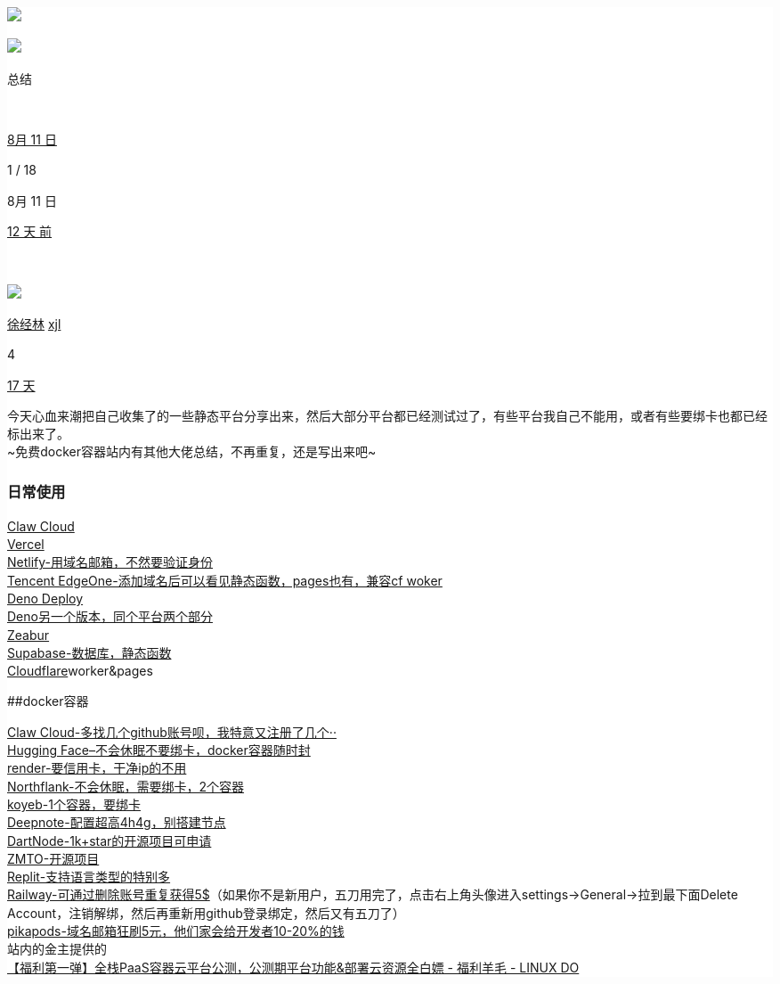 [![](https://linux.do/user_avatar/linux.do/capgrey/144/471241_2.png)](/u/capgrey "capgrey") 

 [![](https://linux.do/letter_avatar/pama/144/5_d44a9b381edc88181525e3c8350177ca.png)](/u/pama "pama") 

总结

​

[8月 11 日](/t/topic/858014/1 "跳到第一个帖子")

1 / 18

8月 11 日

[12 天 前](/t/topic/858014/20)

​

 [![](https://linux.do/letter_avatar/xjl/144/5_d44a9b381edc88181525e3c8350177ca.png)](/u/xjl)  

[徐经林](/u/xjl) [xjl](/u/xjl)

4

[17 天](/t/topic/858014?u=niyan2025 "发布日期")

今天心血来潮把自己收集了的一些静态平台分享出来，然后大部分平台都已经测试过了，有些平台我自己不能用，或者有些要绑卡也都已经标出来了。  
~免费docker容器站内有其他大佬总结，不再重复，还是写出来吧~

### [](#p-7840892-h-1)日常使用

[Claw Cloud](https://run.claw.cloud/)  
[Vercel](https://vercel.com/)  
[Netlify-用域名邮箱，不然要验证身份](https://www.netlify.com/)  
[Tencent EdgeOne-添加域名后可以看见静态函数，pages也有，兼容cf woker](https://edgeone.ai/zh)  
[Deno Deploy](https://deno.com/deploy)  
[Deno另一个版本，同个平台两个部分](https://deno.dev/)  
[Zeabur](https://zeabur.com/)  
[Supabase-数据库，静态函数](https://supabase.com/)  
[Cloudflare](https://www.cloudflare.com/)worker&pages

##docker容器

[Claw Cloud-多找几个github账号呗，我特意又注册了几个··](https://run.claw.cloud/)  
[Hugging Face–不会休眠不要绑卡，docker容器随时封](https://huggingface.co/)  
[render-要信用卡，干净ip的不用](https://render.com/)  
[Northflank-不会休眠，需要绑卡，2个容器](https://northflank.com/)  
[koyeb-1个容器，要绑卡](https://www.koyeb.com/)  
[Deepnote-配置超高4h4g，别搭建节点](https://deepnote.com/)  
[DartNode-1k+star的开源项目可申请](https://dartnode.com/open-source)  
[ZMTO-开源项目](https://zmto.com/opensource)  
[Replit-支持语言类型的特别多](https://replit.com/)  
[Railway-可通过删除账号重复获得5$](https://railway.com/)（如果你不是新用户，五刀用完了，点击右上角头像进入settings->General->拉到最下面Delete Account，注销解绑，然后再重新用github登录绑定，然后又有五刀了）  
[pikapods-域名邮箱狂刷5元，他们家会给开发者10-20%的钱](https://www.pikapods.com/)  
站内的金主提供的  
[【福利第一弹】全栈PaaS容器云平台公测，公测期平台功能&部署云资源全白嫖 - 福利羊毛 - LINUX DO](https://linux.do/t/topic/849086)
